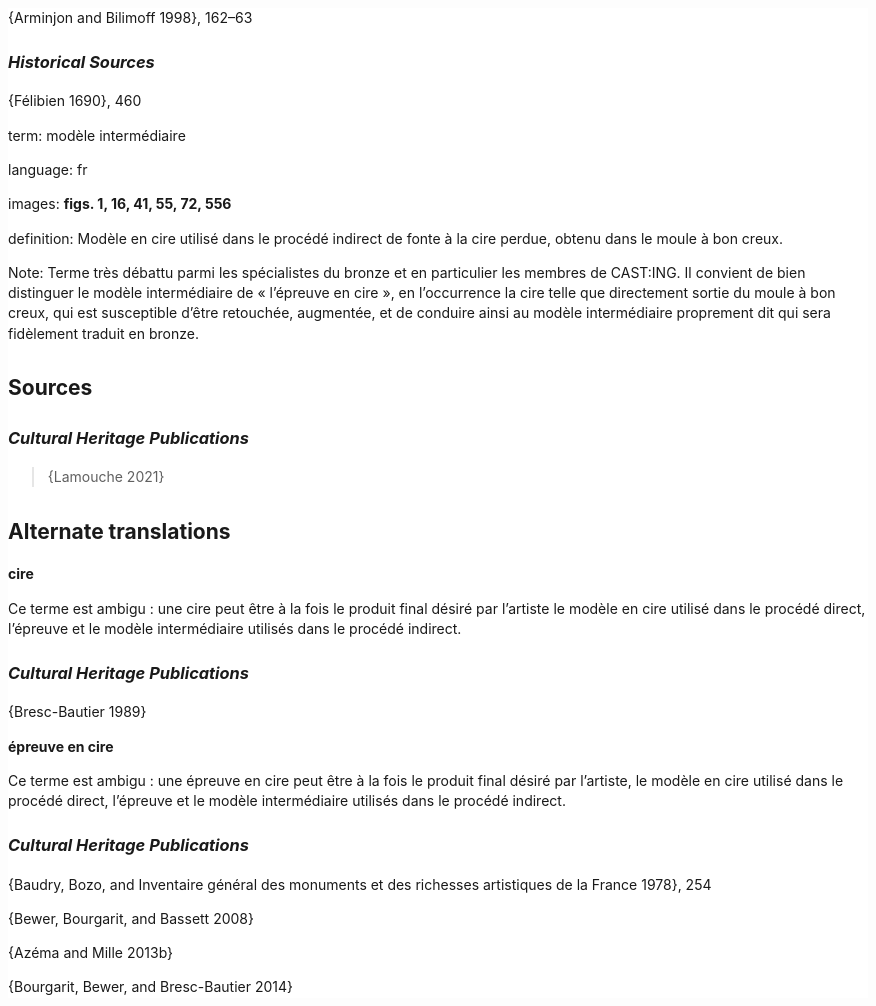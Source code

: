 {Arminjon and Bilimoff 1998}, 162–63

### *Historical Sources*

{Félibien 1690}, 460

term: modèle intermédiaire

language: fr

images: **figs. 1, 16, 41, 55, 72, 556**

definition: Modèle en cire utilisé dans le procédé indirect de fonte à la cire perdue, obtenu dans le moule à bon creux.

Note: Terme très débattu parmi les spécialistes du bronze et en particulier les membres de CAST:ING. Il convient de bien distinguer le modèle intermédiaire de « l’épreuve en cire », en l’occurrence la cire telle que directement sortie du moule à bon creux, qui est susceptible d’être retouchée, augmentée, et de conduire ainsi au modèle intermédiaire proprement dit qui sera fidèlement traduit en bronze.

## Sources

### *Cultural Heritage Publications*

> {Lamouche 2021}

## Alternate translations

**cire**

Ce terme est ambigu : une cire peut être à la fois le produit final désiré par l’artiste le modèle en cire utilisé dans le procédé direct, l’épreuve et le modèle intermédiaire utilisés dans le procédé indirect.

### *Cultural Heritage Publications*

{Bresc-Bautier 1989}

**épreuve en cire**

Ce terme est ambigu : une épreuve en cire peut être à la fois le produit final désiré par l’artiste, le modèle en cire utilisé dans le procédé direct, l’épreuve et le modèle intermédiaire utilisés dans le procédé indirect.

### *Cultural Heritage Publications*

{Baudry, Bozo, and Inventaire général des monuments et des richesses artistiques de la France 1978}, 254

{Bewer, Bourgarit, and Bassett 2008}

{Azéma and Mille 2013b}

{Bourgarit, Bewer, and Bresc-Bautier 2014}
